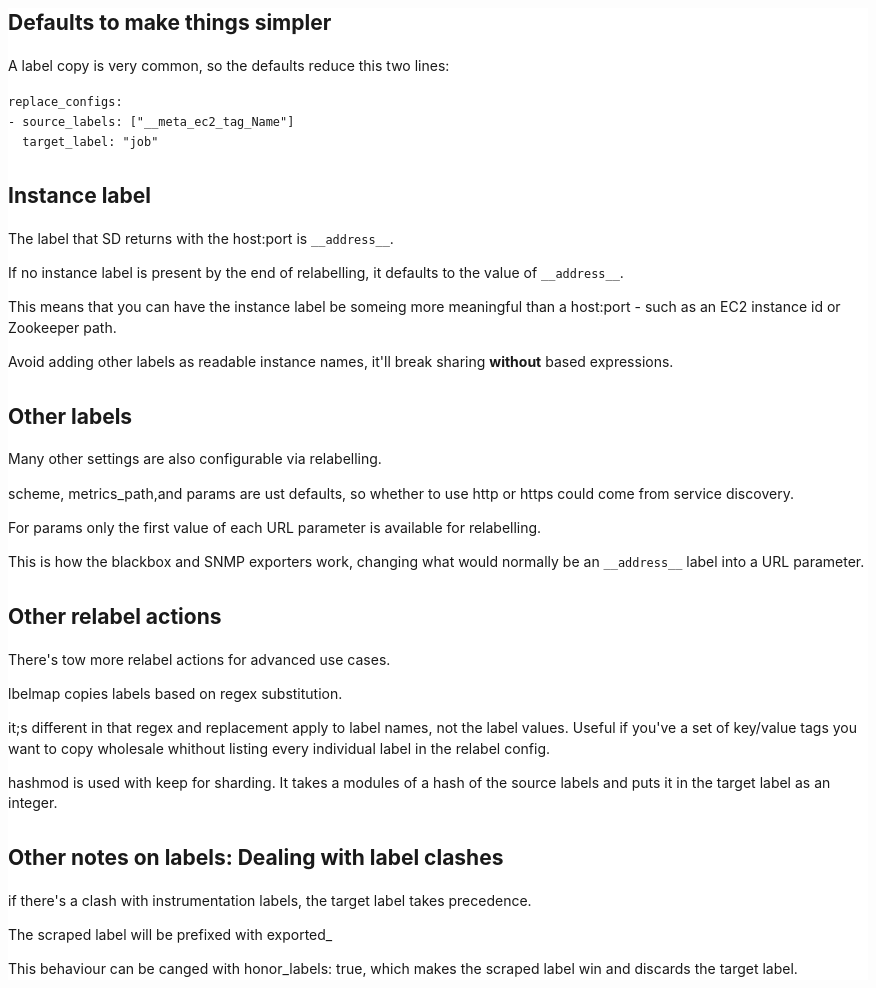 ## Defaults to make things simpler

A label copy is very common, so the defaults reduce this two lines:

```
replace_configs:
- source_labels: ["__meta_ec2_tag_Name"]
  target_label: "job"
```

## Instance label

The label that SD returns with the host:port is ```__address__```.

If no instance label is present by the end of relabelling, it defaults to the value of ```__address__```.

This means that you can have the instance label be someing more meaningful than a host:port - such as an EC2 instance id or Zookeeper path.

Avoid adding other labels as readable instance names, it'll break sharing **without** based expressions.

## Other labels

Many other settings are also configurable via relabelling.

scheme, metrics_path,and params are ust defaults, so whether to use http or https could come from service discovery.

For params only the first value of each URL parameter is available for relabelling.

This is how the blackbox and SNMP exporters work, changing what would normally be an ```__address__``` label into a URL parameter.

## Other relabel actions

There's tow more relabel actions for advanced use cases.

lbelmap copies labels based on regex substitution.

it;s different in that regex and replacement apply to label names, not the label values. Useful if you've a set of key/value tags you want to copy wholesale whithout listing every individual label in the relabel config.

hashmod is used with keep for sharding. It takes a modules of a hash of the source labels and puts it in the target label as an integer.

## Other notes on labels: Dealing with label clashes

if there's a clash with instrumentation labels, the target label takes precedence.

The scraped label will be prefixed with exported_

This behaviour can be canged with honor_labels: true, which makes the scraped label win and discards the target label.
